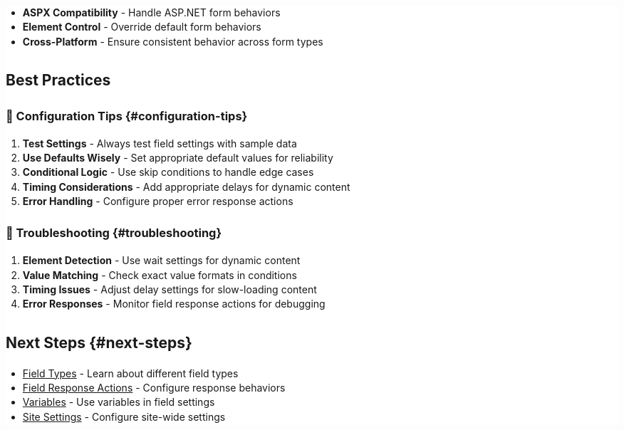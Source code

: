 - **ASPX Compatibility** - Handle ASP.NET form behaviors
- **Element Control** - Override default form behaviors
- **Cross-Platform** - Ensure consistent behavior across form types

## Best Practices

### 🎯 Configuration Tips {#configuration-tips}

1. **Test Settings** - Always test field settings with sample data
2. **Use Defaults Wisely** - Set appropriate default values for reliability
3. **Conditional Logic** - Use skip conditions to handle edge cases
4. **Timing Considerations** - Add appropriate delays for dynamic content
5. **Error Handling** - Configure proper error response actions

### 🔧 Troubleshooting {#troubleshooting}

1. **Element Detection** - Use wait settings for dynamic content
2. **Value Matching** - Check exact value formats in conditions
3. **Timing Issues** - Adjust delay settings for slow-loading content
4. **Error Responses** - Monitor field response actions for debugging

## Next Steps {#next-steps}

- [Field Types](/documentation/form-fields/field-types) - Learn about different field types
- [Field Response Actions](/documentation/form-fields/field-response-action) - Configure response behaviors
- [Variables](/documentation/variable) - Use variables in field settings
- [Site Settings](/documentation/site/site-settings) - Configure site-wide settings
